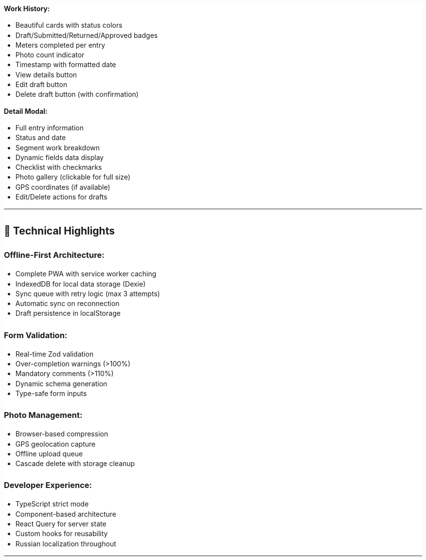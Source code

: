 **Work History:**
- Beautiful cards with status colors
- Draft/Submitted/Returned/Approved badges
- Meters completed per entry
- Photo count indicator
- Timestamp with formatted date
- View details button
- Edit draft button
- Delete draft button (with confirmation)

**Detail Modal:**
- Full entry information
- Status and date
- Segment work breakdown
- Dynamic fields data display
- Checklist with checkmarks
- Photo gallery (clickable for full size)
- GPS coordinates (if available)
- Edit/Delete actions for drafts

---

## 🚀 Technical Highlights

### Offline-First Architecture:
- Complete PWA with service worker caching
- IndexedDB for local data storage (Dexie)
- Sync queue with retry logic (max 3 attempts)
- Automatic sync on reconnection
- Draft persistence in localStorage

### Form Validation:
- Real-time Zod validation
- Over-completion warnings (>100%)
- Mandatory comments (>110%)
- Dynamic schema generation
- Type-safe form inputs

### Photo Management:
- Browser-based compression
- GPS geolocation capture
- Offline upload queue
- Cascade delete with storage cleanup

### Developer Experience:
- TypeScript strict mode
- Component-based architecture
- React Query for server state
- Custom hooks for reusability
- Russian localization throughout

---